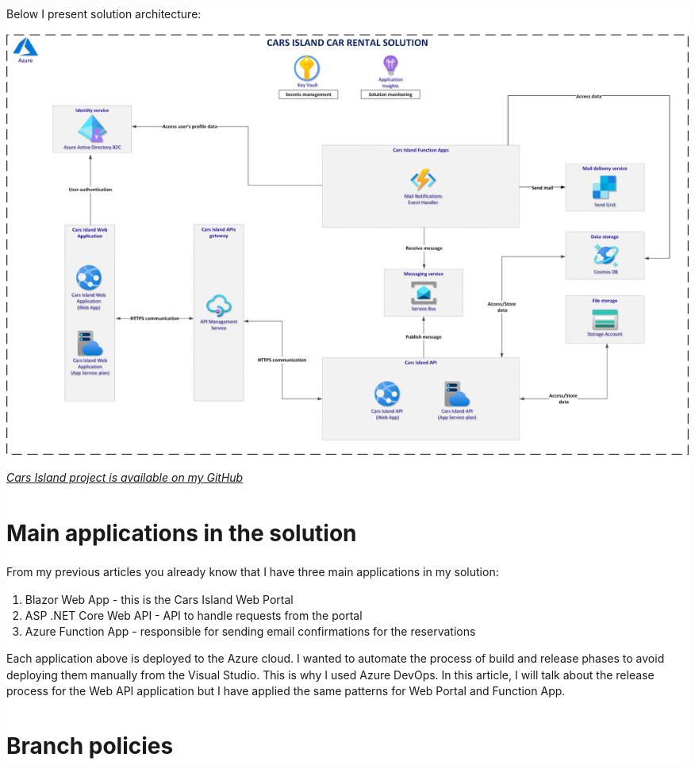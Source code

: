 Below I present solution architecture:

<p align="center">
<img src="/images/devisland/article63/assets/CarsIslandAzureAppDevOps2.png?raw=true" alt="Image not found"/>
</p>


*[Cars Island project is available on my GitHub](https://github.com/Daniel-Krzyczkowski/Cars-Island-On-Azure)*


# Main applications in the solution

From my previous articles you already know that I have three main applications in my solution:

1. Blazor Web App - this is the Cars Island Web Portal
2. ASP .NET Core Web API - API to handle requests from the portal
3. Azure Function App - responsible for sending email confirmations for the reservations

Each application above is deployed to the Azure cloud. I wanted to automate the process of build and release phases to avoid deploying them manually from the Visual Studio. This is why I used Azure DevOps. In this article, I will talk about the release process for the Web API application but I have applied the same patterns for Web Portal and Function App.


# Branch policies
